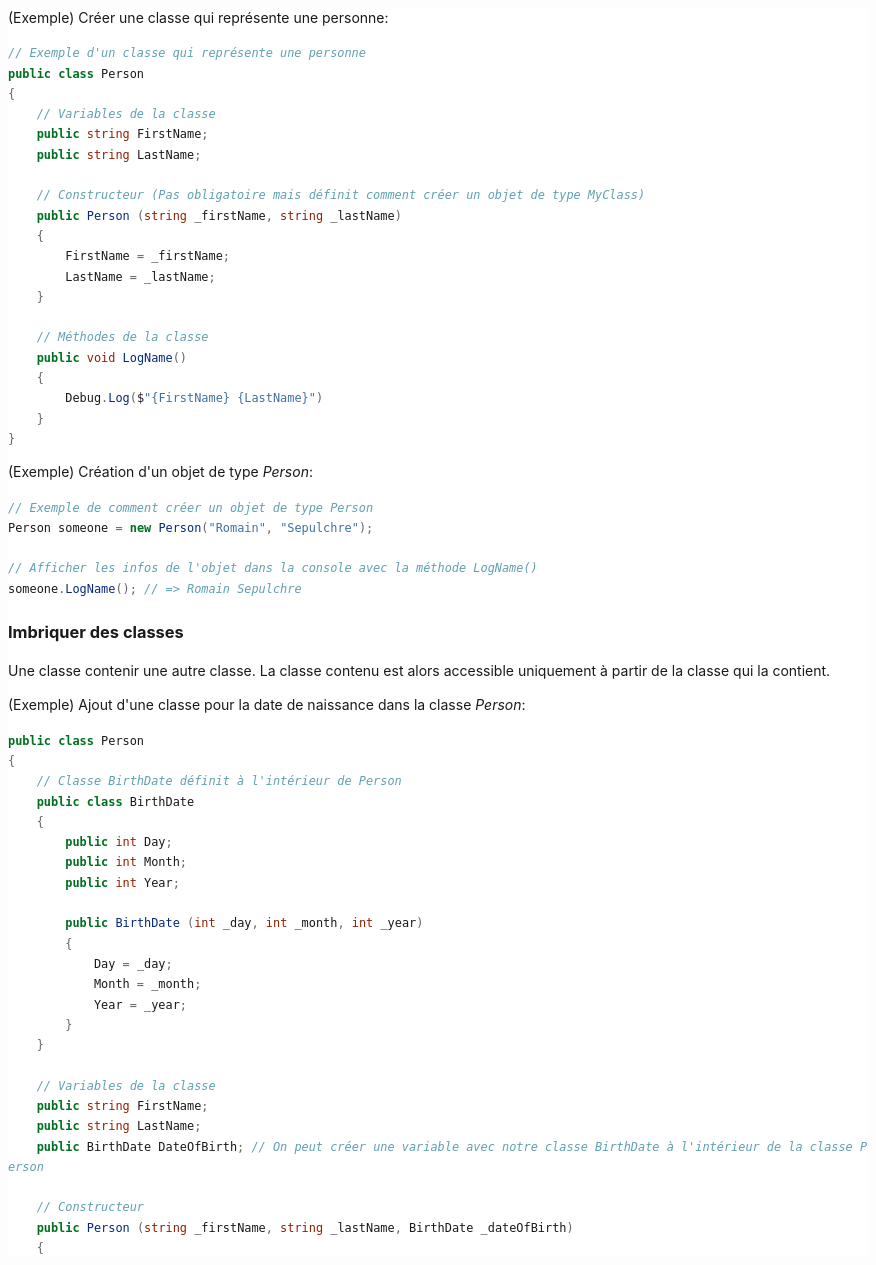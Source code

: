 (Exemple) Créer une classe qui représente une personne:
```c#
// Exemple d'un classe qui représente une personne
public class Person
{
    // Variables de la classe
    public string FirstName;
    public string LastName;

    // Constructeur (Pas obligatoire mais définit comment créer un objet de type MyClass)
    public Person (string _firstName, string _lastName)
    {
        FirstName = _firstName;
        LastName = _lastName;
    }

    // Méthodes de la classe
    public void LogName()
    {
        Debug.Log($"{FirstName} {LastName}")
    }
}
```

(Exemple) Création d'un objet de type *Person*: 
```c#
// Exemple de comment créer un objet de type Person
Person someone = new Person("Romain", "Sepulchre");

// Afficher les infos de l'objet dans la console avec la méthode LogName()
someone.LogName(); // => Romain Sepulchre
```

### Imbriquer des classes

Une classe contenir une autre classe. La classe contenu est alors accessible uniquement à partir de la classe qui la contient.

(Exemple) Ajout d'une classe pour la date de naissance dans la classe *Person*: 
```c#
public class Person
{
    // Classe BirthDate définit à l'intérieur de Person
    public class BirthDate
    {
        public int Day;
        public int Month;
        public int Year;

        public BirthDate (int _day, int _month, int _year)
        {
            Day = _day;
            Month = _month;
            Year = _year;
        }
    }

    // Variables de la classe
    public string FirstName;
    public string LastName;
    public BirthDate DateOfBirth; // On peut créer une variable avec notre classe BirthDate à l'intérieur de la classe Person

    // Constructeur
    public Person (string _firstName, string _lastName, BirthDate _dateOfBirth)
    {
```